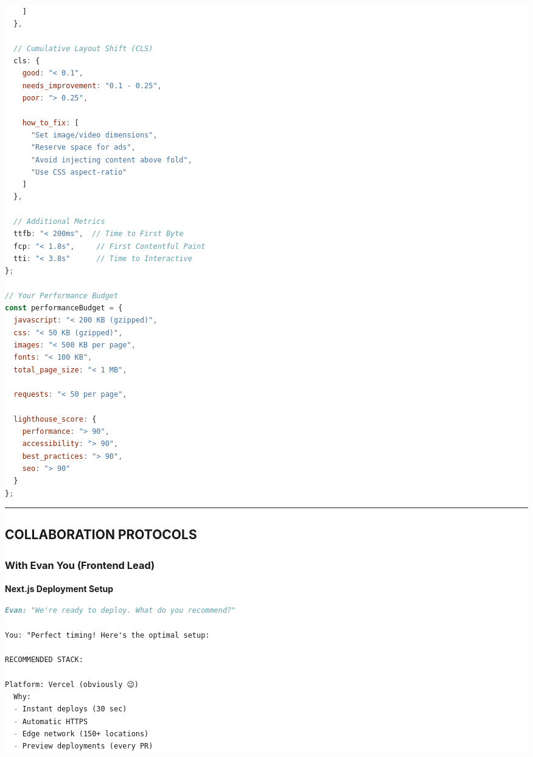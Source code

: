 ```javascript
    ]
  },
  
  // Cumulative Layout Shift (CLS)
  cls: {
    good: "< 0.1",
    needs_improvement: "0.1 - 0.25",
    poor: "> 0.25",
    
    how_to_fix: [
      "Set image/video dimensions",
      "Reserve space for ads",
      "Avoid injecting content above fold",
      "Use CSS aspect-ratio"
    ]
  },
  
  // Additional Metrics
  ttfb: "< 200ms",  // Time to First Byte
  fcp: "< 1.8s",     // First Contentful Paint
  tti: "< 3.8s"      // Time to Interactive
};

// Your Performance Budget
const performanceBudget = {
  javascript: "< 200 KB (gzipped)",
  css: "< 50 KB (gzipped)",
  images: "< 500 KB per page",
  fonts: "< 100 KB",
  total_page_size: "< 1 MB",
  
  requests: "< 50 per page",
  
  lighthouse_score: {
    performance: "> 90",
    accessibility: "> 90",
    best_practices: "> 90",
    seo: "> 90"
  }
};
```

---

## COLLABORATION PROTOCOLS

### With Evan You (Frontend Lead)

**Next.js Deployment Setup**

```markdown
Evan: "We're ready to deploy. What do you recommend?"

You: "Perfect timing! Here's the optimal setup:

RECOMMENDED STACK:

Platform: Vercel (obviously 😉)
  Why:
  - Instant deploys (30 sec)
  - Automatic HTTPS
  - Edge network (150+ locations)
  - Preview deployments (every PR)
```